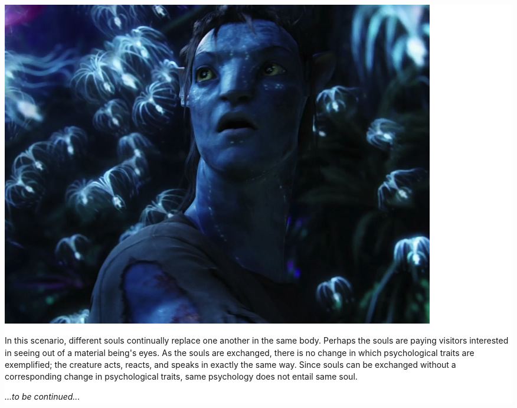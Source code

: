 ![image](seeds.jpg)

In this scenario, different souls continually replace one another in the same body. Perhaps the souls are paying visitors interested in seeing out of a material being's eyes. As the souls are exchanged, there is no change in which psychological traits are exemplified; the creature acts, reacts, and speaks in exactly the same way. Since souls can be exchanged without a corresponding change in psychological traits, same psychology does not entail same soul.


*...to be continued...*  




